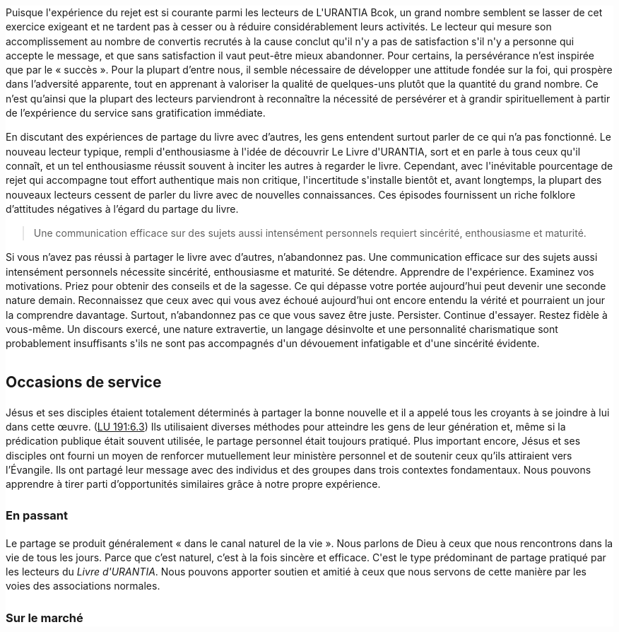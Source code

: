 Puisque l'expérience du rejet est si courante parmi les lecteurs de L'URANTIA Bcok, un grand nombre semblent se lasser de cet exercice exigeant et ne tardent pas à cesser ou à réduire considérablement leurs activités. Le lecteur qui mesure son accomplissement au nombre de convertis recrutés à la cause conclut qu'il n'y a pas de satisfaction s'il n'y a personne qui accepte le message, et que sans satisfaction il vaut peut-être mieux abandonner. Pour certains, la persévérance n’est inspirée que par le « succès ». Pour la plupart d’entre nous, il semble nécessaire de développer une attitude fondée sur la foi, qui prospère dans l’adversité apparente, tout en apprenant à valoriser la qualité de quelques-uns plutôt que la quantité du grand nombre. Ce n’est qu’ainsi que la plupart des lecteurs parviendront à reconnaître la nécessité de persévérer et à grandir spirituellement à partir de l’expérience du service sans gratification immédiate.

En discutant des expériences de partage du livre avec d’autres, les gens entendent surtout parler de ce qui n’a pas fonctionné. Le nouveau lecteur typique, rempli d'enthousiasme à l'idée de découvrir Le Livre d'URANTIA, sort et en parle à tous ceux qu'il connaît, et un tel enthousiasme réussit souvent à inciter les autres à regarder le livre. Cependant, avec l'inévitable pourcentage de rejet qui accompagne tout effort authentique mais non critique, l'incertitude s'installe bientôt et, avant longtemps, la plupart des nouveaux lecteurs cessent de parler du livre avec de nouvelles connaissances. Ces épisodes fournissent un riche folklore d’attitudes négatives à l’égard du partage du livre.

> Une communication efficace sur des sujets aussi intensément personnels requiert sincérité, enthousiasme et maturité.

Si vous n’avez pas réussi à partager le livre avec d’autres, n’abandonnez pas. Une communication efficace sur des sujets aussi intensément personnels nécessite sincérité, enthousiasme et maturité. Se détendre. Apprendre de l'expérience. Examinez vos motivations. Priez pour obtenir des conseils et de la sagesse. Ce qui dépasse votre portée aujourd’hui peut devenir une seconde nature demain. Reconnaissez que ceux avec qui vous avez échoué aujourd’hui ont encore entendu la vérité et pourraient un jour la comprendre davantage. Surtout, n’abandonnez pas ce que vous savez être juste. Persister. Continue d'essayer. Restez fidèle à vous-même. Un discours exercé, une nature extravertie, un langage désinvolte et une personnalité charismatique sont probablement insuffisants s'ils ne sont pas accompagnés d'un dévouement infatigable et d'une sincérité évidente.

## Occasions de service

Jésus et ses disciples étaient totalement déterminés à partager la bonne nouvelle et il a appelé tous les croyants à se joindre à lui dans cette œuvre. (<a id="a162_153"></a>[LU 191:6.3](/fr/The_Urantia_Book/191#p6_3)) Ils utilisaient diverses méthodes pour atteindre les gens de leur génération et, même si la prédication publique était souvent utilisée, le partage personnel était toujours pratiqué. Plus important encore, Jésus et ses disciples ont fourni un moyen de renforcer mutuellement leur ministère personnel et de soutenir ceux qu’ils attiraient vers l’Évangile. Ils ont partagé leur message avec des individus et des groupes dans trois contextes fondamentaux. Nous pouvons apprendre à tirer parti d’opportunités similaires grâce à notre propre expérience.

### En passant

Le partage se produit généralement « dans le canal naturel de la vie ». Nous parlons de Dieu à ceux que nous rencontrons dans la vie de tous les jours. Parce que c’est naturel, c’est à la fois sincère et efficace. C'est le type prédominant de partage pratiqué par les lecteurs du _Livre d'URANTIA_. Nous pouvons apporter soutien et amitié à ceux que nous servons de cette manière par les voies des associations normales.

### Sur le marché
